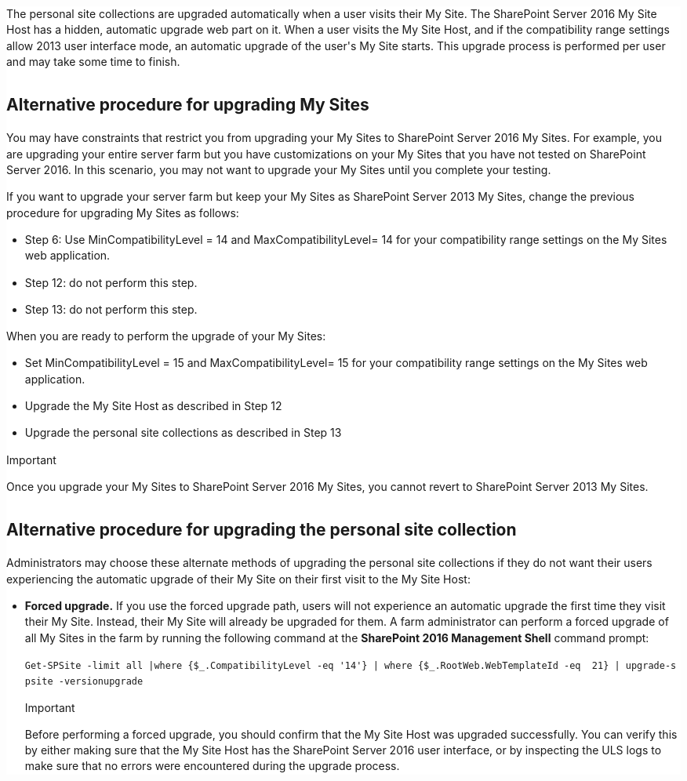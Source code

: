 The personal site collections are upgraded automatically when a user visits their My Site. The SharePoint Server 2016 My Site Host has a hidden, automatic upgrade web part on it. When a user visits the My Site Host, and if the compatibility range settings allow 2013 user interface mode, an automatic upgrade of the user's My Site starts. This upgrade process is performed per user and may take some time to finish.
  
## Alternative procedure for upgrading My Sites
<a name="UPSC"> </a>

You may have constraints that restrict you from upgrading your My Sites to SharePoint Server 2016 My Sites. For example, you are upgrading your entire server farm but you have customizations on your My Sites that you have not tested on SharePoint Server 2016. In this scenario, you may not want to upgrade your My Sites until you complete your testing. 
  
If you want to upgrade your server farm but keep your My Sites as SharePoint Server 2013 My Sites, change the previous procedure for upgrading My Sites as follows:
  
- Step 6: Use MinCompatibilityLevel = 14 and MaxCompatibilityLevel= 14 for your compatibility range settings on the My Sites web application.
    
- Step 12: do not perform this step.
    
- Step 13: do not perform this step.
    
When you are ready to perform the upgrade of your My Sites:
  
- Set MinCompatibilityLevel = 15 and MaxCompatibilityLevel= 15 for your compatibility range settings on the My Sites web application.
    
- Upgrade the My Site Host as described in Step 12
    
- Upgrade the personal site collections as described in Step 13
    
> [!IMPORTANT]
> Once you upgrade your My Sites to SharePoint Server 2016 My Sites, you cannot revert to SharePoint Server 2013 My Sites. 
  
## Alternative procedure for upgrading the personal site collection
<a name="UPSC"> </a>

Administrators may choose these alternate methods of upgrading the personal site collections if they do not want their users experiencing the automatic upgrade of their My Site on their first visit to the My Site Host:
  
- **Forced upgrade.** If you use the forced upgrade path, users will not experience an automatic upgrade the first time they visit their My Site. Instead, their My Site will already be upgraded for them. A farm administrator can perform a forced upgrade of all My Sites in the farm by running the following command at the **SharePoint 2016 Management Shell** command prompt: 
    
  ```
  Get-SPSite -limit all |where {$_.CompatibilityLevel -eq '14'} | where {$_.RootWeb.WebTemplateId -eq  21} | upgrade-spsite -versionupgrade
  ```

    > [!IMPORTANT]
    > Before performing a forced upgrade, you should confirm that the My Site Host was upgraded successfully. You can verify this by either making sure that the My Site Host has the SharePoint Server 2016 user interface, or by inspecting the ULS logs to make sure that no errors were encountered during the upgrade process. 
  